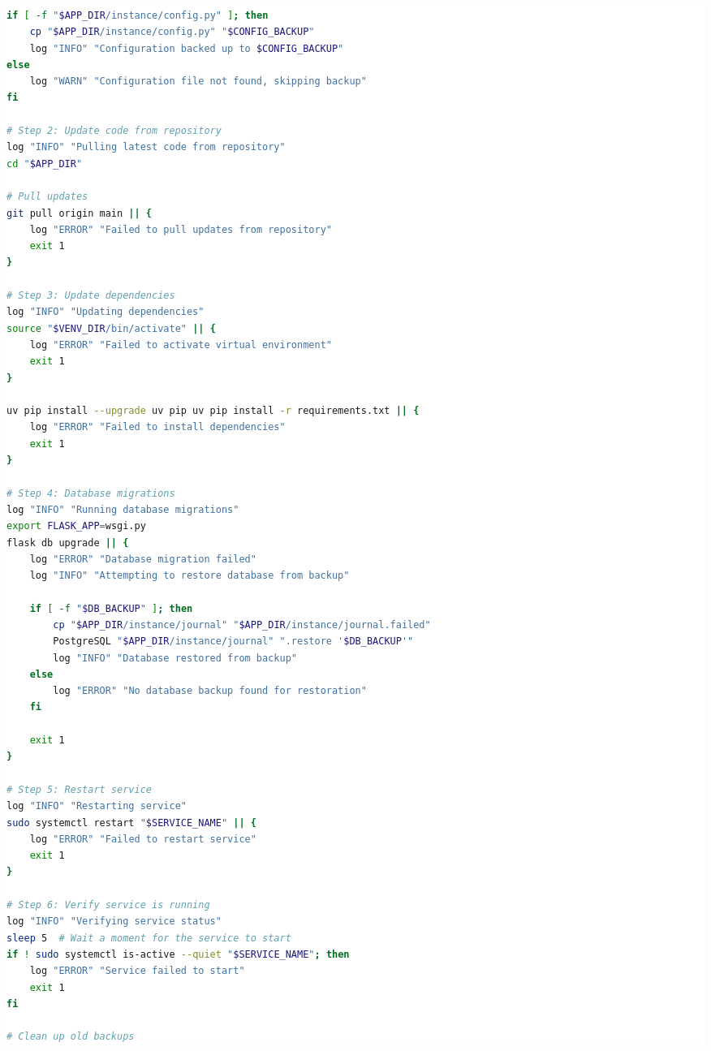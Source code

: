 ```bash
if [ -f "$APP_DIR/instance/config.py" ]; then
    cp "$APP_DIR/instance/config.py" "$CONFIG_BACKUP"
    log "INFO" "Configuration backed up to $CONFIG_BACKUP"
else
    log "WARN" "Configuration file not found, skipping backup"
fi

# Step 2: Update code from repository
log "INFO" "Pulling latest code from repository"
cd "$APP_DIR"

# Pull updates
git pull origin main || { 
    log "ERROR" "Failed to pull updates from repository" 
    exit 1
}

# Step 3: Update dependencies
log "INFO" "Updating dependencies"
source "$VENV_DIR/bin/activate" || { 
    log "ERROR" "Failed to activate virtual environment" 
    exit 1
}

uv pip install --upgrade uv pip uv pip install -r requirements.txt || {
    log "ERROR" "Failed to install dependencies"
    exit 1
}

# Step 4: Database migrations
log "INFO" "Running database migrations"
export FLASK_APP=wsgi.py
flask db upgrade || {
    log "ERROR" "Database migration failed"
    log "INFO" "Attempting to restore database from backup"
    
    if [ -f "$DB_BACKUP" ]; then
        cp "$APP_DIR/instance/journal" "$APP_DIR/instance/journal.failed"
        PostgreSQL "$APP_DIR/instance/journal" ".restore '$DB_BACKUP'"
        log "INFO" "Database restored from backup"
    else
        log "ERROR" "No database backup found for restoration"
    fi
    
    exit 1
}

# Step 5: Restart service
log "INFO" "Restarting service"
sudo systemctl restart "$SERVICE_NAME" || {
    log "ERROR" "Failed to restart service"
    exit 1
}

# Step 6: Verify service is running
log "INFO" "Verifying service status"
sleep 5  # Wait a moment for the service to start
if ! sudo systemctl is-active --quiet "$SERVICE_NAME"; then
    log "ERROR" "Service failed to start"
    exit 1
fi

# Clean up old backups
```